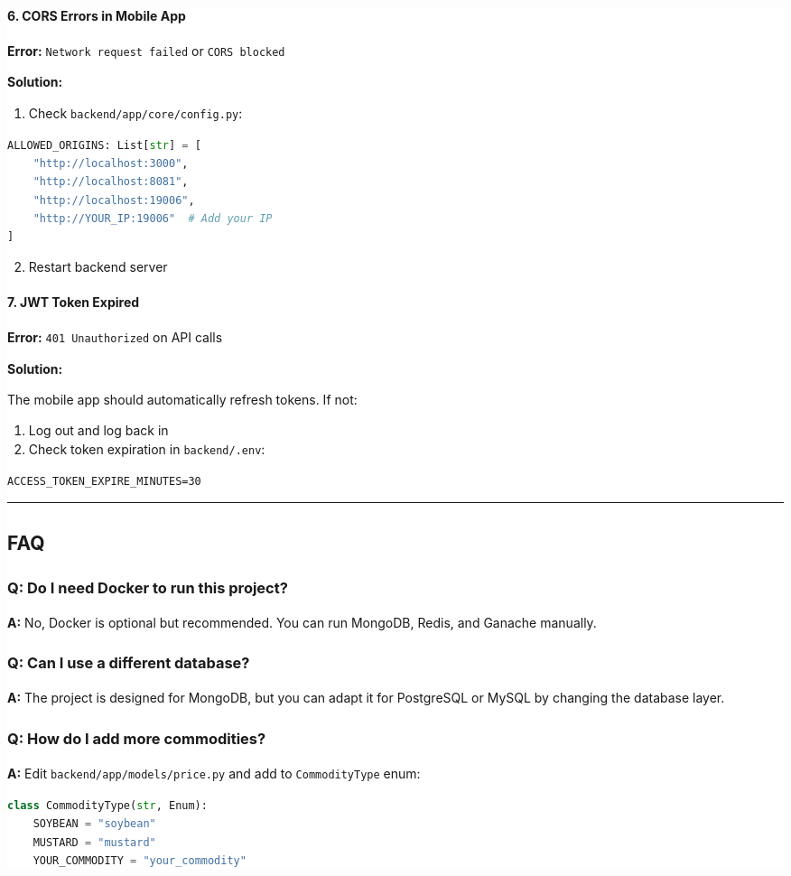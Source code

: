#### 6. CORS Errors in Mobile App

**Error:** `Network request failed` or `CORS blocked`

**Solution:**

1. Check `backend/app/core/config.py`:

```python
ALLOWED_ORIGINS: List[str] = [
    "http://localhost:3000",
    "http://localhost:8081",
    "http://localhost:19006",
    "http://YOUR_IP:19006"  # Add your IP
]
```

2. Restart backend server

#### 7. JWT Token Expired

**Error:** `401 Unauthorized` on API calls

**Solution:**

The mobile app should automatically refresh tokens. If not:

1. Log out and log back in
2. Check token expiration in `backend/.env`:
```
ACCESS_TOKEN_EXPIRE_MINUTES=30
```

---

## FAQ

### Q: Do I need Docker to run this project?

**A:** No, Docker is optional but recommended. You can run MongoDB, Redis, and Ganache manually.

### Q: Can I use a different database?

**A:** The project is designed for MongoDB, but you can adapt it for PostgreSQL or MySQL by changing the database layer.

### Q: How do I add more commodities?

**A:** Edit `backend/app/models/price.py` and add to `CommodityType` enum:

```python
class CommodityType(str, Enum):
    SOYBEAN = "soybean"
    MUSTARD = "mustard"
    YOUR_COMMODITY = "your_commodity"
```
